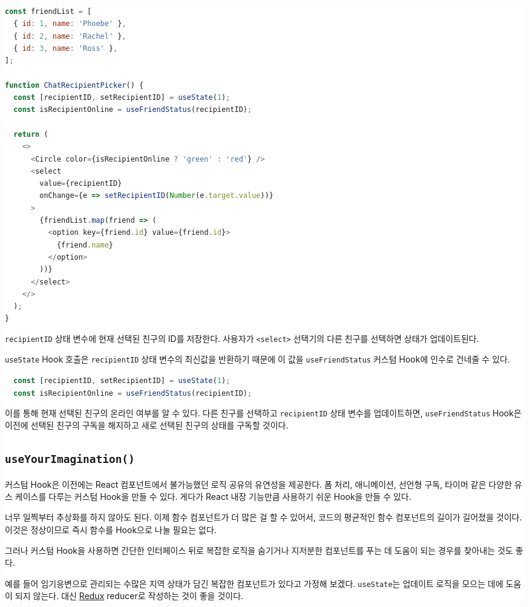 ```js
const friendList = [
  { id: 1, name: 'Phoebe' },
  { id: 2, name: 'Rachel' },
  { id: 3, name: 'Ross' },
];

function ChatRecipientPicker() {
  const [recipientID, setRecipientID] = useState(1);
  const isRecipientOnline = useFriendStatus(recipientID);

  return (
    <>
      <Circle color={isRecipientOnline ? 'green' : 'red'} />
      <select
        value={recipientID}
        onChange={e => setRecipientID(Number(e.target.value))}
      >
        {friendList.map(friend => (
          <option key={friend.id} value={friend.id}>
            {friend.name}
          </option>
        ))}
      </select>
    </>
  );
}
```

`recipientID` 상태 변수에 현재 선택된 친구의 ID를 저장한다. 사용자가 `<select>` 선택기의 다른 친구를 선택하면 상태가 업데이트된다.

`useState` Hook 호출은 `recipientID` 상태 변수의 최신값을 반환하기 때문에 이 값을 `useFriendStatus` 커스텀 Hook에 인수로 건네줄 수 있다.

```js
  const [recipientID, setRecipientID] = useState(1);
  const isRecipientOnline = useFriendStatus(recipientID);
```

이를 통해 현재 선택된 친구의 온라인 여부를 알 수 있다. 다른 친구를 선택하고 `recipientID` 상태 변수를 업데이트하면, `useFriendStatus` Hook은 이전에 선택된 친구의 구독을 해지하고 새로 선택된 친구의 상태를 구독할 것이다.

## `useYourImagination()`

커스텀 Hook은 이전에는 React 컴포넌트에서 불가능했던 로직 공유의 유연성을 제공한다. 폼 처리, 애니메이션, 선언형 구독, 타이머 같은 다양한 유스 케이스를 다루는 커스텀 Hook을 만들 수 있다. 게다가 React 내장 기능만큼 사용하기 쉬운 Hook을 만들 수 있다.

너무 일찍부터 추상화를 하지 않아도 된다. 이제 함수 컴포넌트가 더 많은 걸 할 수 있어서, 코드의 평균적인 함수 컴포넌트의 길이가 길어졌을 것이다. 이것은 정상이므로 즉시 함수를 Hook으로 나눌 필요는 없다.

그러나 커스텀 Hook을 사용하면 간단한 인터페이스 뒤로 복잡한 로직을 숨기거나 지저분한 컴포넌트를 푸는 데 도움이 되는 경우를 찾아내는 것도 좋다.

예를 들어 임기응변으로 관리되는 수많은 지역 상태가 담긴 복잡한 컴포넌트가 있다고 가정해 보겠다. `useState`는 업데이트 로직을 모으는 데에 도움이 되지 않는다. 대신 [Redux](https://redux.js.org/) reducer로 작성하는 것이 좋을 것이다.
